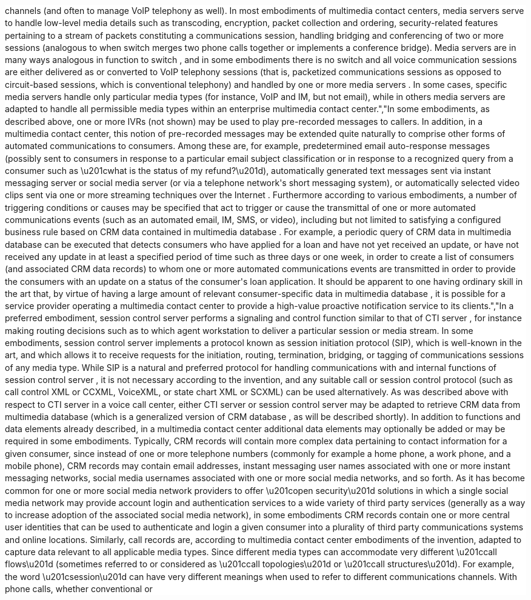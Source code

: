 channels (and often to manage VoIP telephony as well). In most embodiments of multimedia contact centers, media servers serve to handle low-level media details such as transcoding, encryption, packet collection and ordering, security-related features pertaining to a stream of packets constituting a communications session, handling bridging and conferencing of two or more sessions (analogous to when switch  merges two phone calls together or implements a conference bridge). Media servers are in many ways analogous in function to switch , and in some embodiments there is no switch  and all voice communication sessions are either delivered as or converted to VoIP telephony sessions (that is, packetized communications sessions as opposed to circuit-based sessions, which is conventional telephony) and handled by one or more media servers . In some cases, specific media servers handle only particular media types (for instance, VoIP and IM, but not email), while in others media servers are adapted to handle all permissible media types within an enterprise multimedia contact center.","In some embodiments, as described above, one or more IVRs (not shown) may be used to play pre-recorded messages to callers. In addition, in a multimedia contact center, this notion of pre-recorded messages may be extended quite naturally to comprise other forms of automated communications to consumers. Among these are, for example, predetermined email auto-response messages (possibly sent to consumers in response to a particular email subject classification or in response to a recognized query from a consumer such as \u201cwhat is the status of my refund?\u201d), automatically generated text messages sent via instant messaging server  or social media server  (or via a telephone network's  short messaging system), or automatically selected video clips sent via one or more streaming techniques over the Internet . Furthermore according to various embodiments, a number of triggering conditions or causes may be specified that act to trigger or cause the transmittal of one or more automated communications events (such as an automated email, IM, SMS, or video), including but not limited to satisfying a configured business rule based on CRM data contained in multimedia database . For example, a periodic query of CRM data in multimedia database  can be executed that detects consumers who have applied for a loan and have not yet received an update, or have not received any update in at least a specified period of time such as three days or one week, in order to create a list of consumers (and associated CRM data records) to whom one or more automated communications events are transmitted in order to provide the consumers with an update on a status of the consumer's loan application. It should be apparent to one having ordinary skill in the art that, by virtue of having a large amount of relevant consumer-specific data in multimedia database , it is possible for a service provider operating a multimedia contact center to provide a high-value proactive notification service to its clients.","In a preferred embodiment, session control server  performs a signaling and control function similar to that of CTI server , for instance making routing decisions such as to which agent workstation  to deliver a particular session or media stream. In some embodiments, session control server  implements a protocol known as session initiation protocol (SIP), which is well-known in the art, and which allows it to receive requests for the initiation, routing, termination, bridging, or tagging of communications sessions of any media type. While SIP is a natural and preferred protocol for handling communications with and internal functions of session control server , it is not necessary according to the invention, and any suitable call or session control protocol (such as call control XML or CCXML, VoiceXML, or state chart XML or SCXML) can be used alternatively. As was described above with respect to CTI server  in a voice call center, either CTI server  or session control server  may be adapted to retrieve CRM data from multimedia database  (which is a generalized version of CRM database , as will be described shortly). In addition to functions and data elements already described, in a multimedia contact center additional data elements may optionally be added or may be required in some embodiments. Typically, CRM records will contain more complex data pertaining to contact information for a given consumer, since instead of one or more telephone numbers (commonly for example a home phone, a work phone, and a mobile phone), CRM records may contain email addresses, instant messaging user names associated with one or more instant messaging networks, social media usernames associated with one or more social media networks, and so forth. As it has become common for one or more social media network providers to offer \u201copen security\u201d solutions in which a single social media network may provide account login and authentication services to a wide variety of third party services (generally as a way to increase adoption of the associated social media network), in some embodiments CRM records contain one or more central user identities that can be used to authenticate and login a given consumer into a plurality of third party communications systems and online locations. Similarly, call records are, according to multimedia contact center embodiments of the invention, adapted to capture data relevant to all applicable media types. Since different media types can accommodate very different \u201ccall flows\u201d (sometimes referred to or considered as \u201ccall topologies\u201d or \u201ccall structures\u201d). For example, the word \u201csession\u201d can have very different meanings when used to refer to different communications channels. With phone calls, whether conventional or